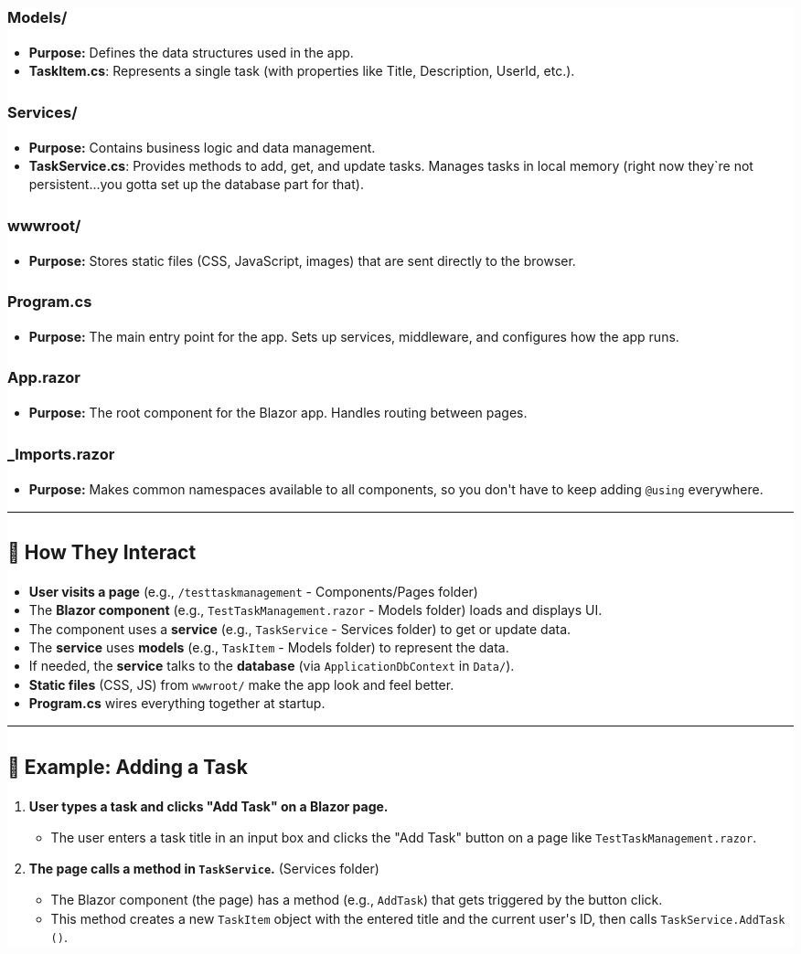 ### **Models/**
- **Purpose:** Defines the data structures used in the app.
- **TaskItem.cs**: Represents a single task (with properties like Title, Description, UserId, etc.).

### **Services/**
- **Purpose:** Contains business logic and data management.
- **TaskService.cs**:  Provides methods to add, get, and update tasks. Manages tasks in local memory (right now they`re not persistent...you gotta set up the database part for that).

### **wwwroot/**
- **Purpose:** Stores static files (CSS, JavaScript, images) that are sent directly to the browser.

### **Program.cs**
- **Purpose:** The main entry point for the app. Sets up services, middleware, and configures how the app runs.

### **App.razor**
- **Purpose:** The root component for the Blazor app. Handles routing between pages.

### **_Imports.razor**
- **Purpose:** Makes common namespaces available to all components, so you don't have to keep adding `@using` everywhere.

---

## 🧩 How They Interact

- **User visits a page** (e.g., `/testtaskmanagement` - Components/Pages folder)
- The **Blazor component** (e.g., `TestTaskManagement.razor` - Models folder) loads and displays UI.
- The component uses a **service** (e.g., `TaskService` - Services folder) to get or update data. 
- The **service** uses **models** (e.g., `TaskItem` - Models folder) to represent the data.
- If needed, the **service** talks to the **database** (via `ApplicationDbContext` in `Data/`).
- **Static files** (CSS, JS) from `wwwroot/` make the app look and feel better.
- **Program.cs** wires everything together at startup.

---

## 📝 Example: Adding a Task

1. **User types a task and clicks "Add Task" on a Blazor page.**
   - The user enters a task title in an input box and clicks the "Add Task" button on a page like `TestTaskManagement.razor`.

2. **The page calls a method in `TaskService`.** (Services folder)
   - The Blazor component (the page) has a method (e.g., `AddTask`) that gets triggered by the button click.
   - This method creates a new `TaskItem` object with the entered title and the current user's ID, then calls `TaskService.AddTask()`.
